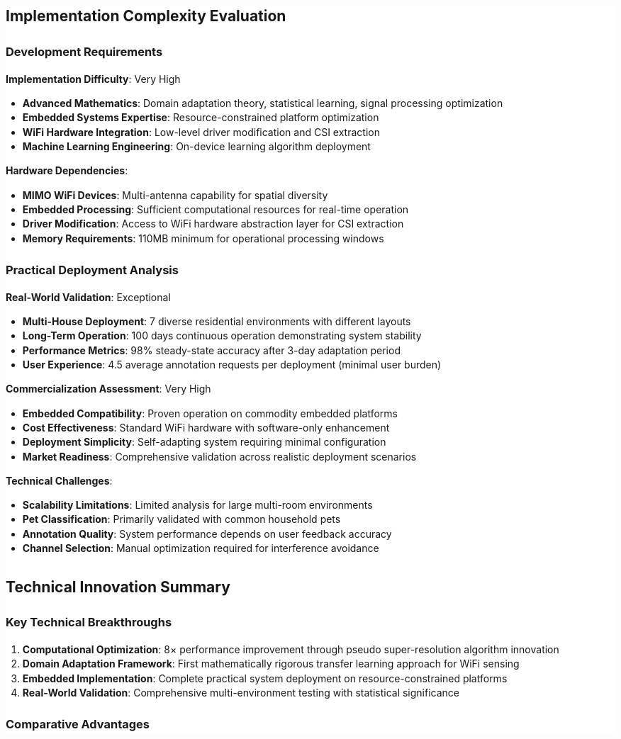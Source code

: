 ## Implementation Complexity Evaluation

### Development Requirements

**Implementation Difficulty**: Very High
- **Advanced Mathematics**: Domain adaptation theory, statistical learning, signal processing optimization
- **Embedded Systems Expertise**: Resource-constrained platform optimization
- **WiFi Hardware Integration**: Low-level driver modification and CSI extraction
- **Machine Learning Engineering**: On-device learning algorithm deployment

**Hardware Dependencies**:
- **MIMO WiFi Devices**: Multi-antenna capability for spatial diversity
- **Embedded Processing**: Sufficient computational resources for real-time operation
- **Driver Modification**: Access to WiFi hardware abstraction layer for CSI extraction
- **Memory Requirements**: 110MB minimum for operational processing windows

### Practical Deployment Analysis

**Real-World Validation**: Exceptional
- **Multi-House Deployment**: 7 diverse residential environments with different layouts
- **Long-Term Operation**: 100 days continuous operation demonstrating system stability
- **Performance Metrics**: 98% steady-state accuracy after 3-day adaptation period
- **User Experience**: 4.5 average annotation requests per deployment (minimal user burden)

**Commercialization Assessment**: Very High
- **Embedded Compatibility**: Proven operation on commodity embedded platforms
- **Cost Effectiveness**: Standard WiFi hardware with software-only enhancement
- **Deployment Simplicity**: Self-adapting system requiring minimal configuration
- **Market Readiness**: Comprehensive validation across realistic deployment scenarios

**Technical Challenges**:
- **Scalability Limitations**: Limited analysis for large multi-room environments
- **Pet Classification**: Primarily validated with common household pets
- **Annotation Quality**: System performance depends on user feedback accuracy
- **Channel Selection**: Manual optimization required for interference avoidance

## Technical Innovation Summary

### Key Technical Breakthroughs

1. **Computational Optimization**: 8× performance improvement through pseudo super-resolution algorithm innovation
2. **Domain Adaptation Framework**: First mathematically rigorous transfer learning approach for WiFi sensing
3. **Embedded Implementation**: Complete practical system deployment on resource-constrained platforms
4. **Real-World Validation**: Comprehensive multi-environment testing with statistical significance

### Comparative Advantages
